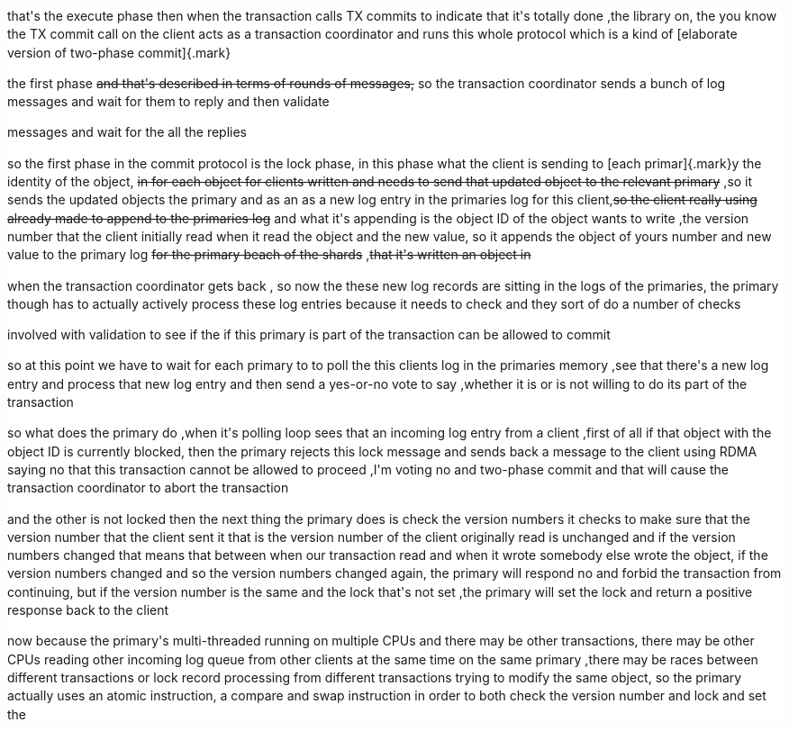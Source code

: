 

that's the execute phase then when the transaction calls TX commits to indicate that it's totally done ,the library on, the you know the TX commit call on the client acts as a transaction coordinator and runs this whole protocol which is a kind of [elaborate version of two-phase commit]{.mark}



the first phase ~~and that's described in terms of rounds of messages,~~ so the transaction coordinator sends a bunch of log messages and wait for them to reply and then validate

messages and wait for the all the replies



so the first phase in the commit protocol is the lock phase, in this phase what the client is sending to [each primar]{.mark}y the identity of the object, ~~in for each object for clients written and needs to send that updated object to the relevant primary~~ ,so it sends the updated objects the primary and as an as a new log entry in the primaries log for this client,~~so the client really using already made to append to the primaries log~~ and what it's appending is the object ID of the object wants to write ,the version number that the client initially read when it read the object and the new value, so it appends the object of yours number and new value to the primary log ~~for the primary beach of the shards~~ ,~~that it's written an object in~~



when the transaction coordinator gets back , so now the these new log records are sitting in the logs of the primaries, the primary though has to actually actively process these log entries because it needs to check and they sort of do a number of checks

involved with validation to see if the if this primary is part of the transaction can be allowed to commit



so at this point we have to wait for each primary to to poll the this clients log in the primaries memory ,see that there's a new log entry and process that new log entry and then send a yes-or-no vote to say ,whether it is or is not willing to do its part of the transaction



so what does the primary do ,when it's polling loop sees that an incoming log entry from a client ,first of all if that object with the object ID is currently blocked, then the primary rejects this lock message and sends back a message to the client using RDMA saying no that this transaction cannot be allowed to proceed ,I'm voting no and two-phase commit and that will cause the transaction coordinator to abort the transaction



and the other is not locked then the next thing the primary does is check the version numbers it checks to make sure that the version number that the client sent it that is the version number of the client originally read is unchanged and if the version numbers changed that means that between when our transaction read and when it wrote somebody else wrote the object, if the version numbers changed and so the version numbers changed again, the primary will respond no and forbid the transaction from continuing, but if the version number is the same and the lock that's not set ,the primary will set the lock and return a positive response back to the client





now because the primary's multi-threaded running on multiple CPUs and there may be other transactions, there may be other CPUs reading other incoming log queue from other clients at the same time on the same primary ,there may be races between different transactions or lock record processing from different transactions trying to modify the same object, so the primary actually uses an atomic instruction, a compare and swap instruction in order to both check the version number and lock and set the
